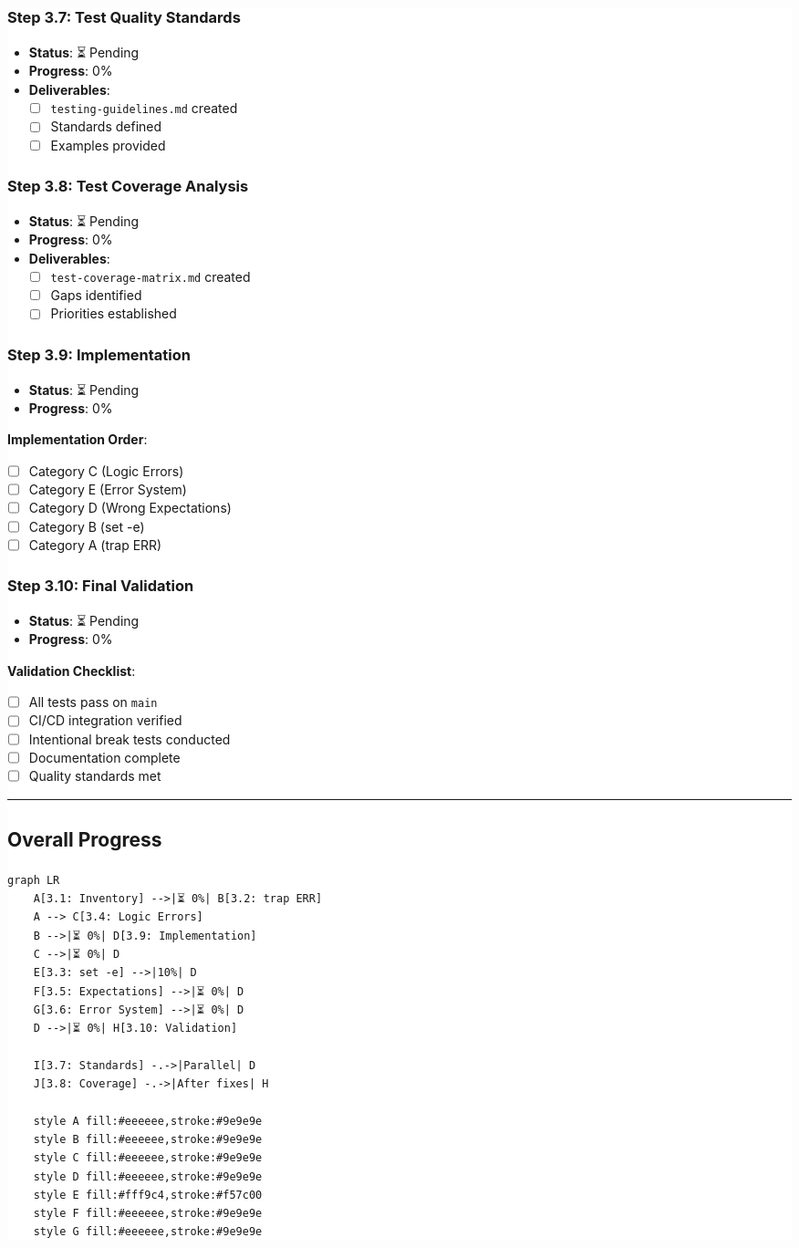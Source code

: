 ### Step 3.7: Test Quality Standards
- **Status**: ⏳ Pending
- **Progress**: 0%
- **Deliverables**:
  - [ ] `testing-guidelines.md` created
  - [ ] Standards defined
  - [ ] Examples provided

### Step 3.8: Test Coverage Analysis
- **Status**: ⏳ Pending
- **Progress**: 0%
- **Deliverables**:
  - [ ] `test-coverage-matrix.md` created
  - [ ] Gaps identified
  - [ ] Priorities established

### Step 3.9: Implementation
- **Status**: ⏳ Pending
- **Progress**: 0%

**Implementation Order**:
- [ ] Category C (Logic Errors)
- [ ] Category E (Error System)
- [ ] Category D (Wrong Expectations)
- [ ] Category B (set -e)
- [ ] Category A (trap ERR)

### Step 3.10: Final Validation
- **Status**: ⏳ Pending
- **Progress**: 0%

**Validation Checklist**:
- [ ] All tests pass on `main`
- [ ] CI/CD integration verified
- [ ] Intentional break tests conducted
- [ ] Documentation complete
- [ ] Quality standards met

---

## Overall Progress

```mermaid
graph LR
    A[3.1: Inventory] -->|⏳ 0%| B[3.2: trap ERR]
    A --> C[3.4: Logic Errors]
    B -->|⏳ 0%| D[3.9: Implementation]
    C -->|⏳ 0%| D
    E[3.3: set -e] -->|10%| D
    F[3.5: Expectations] -->|⏳ 0%| D
    G[3.6: Error System] -->|⏳ 0%| D
    D -->|⏳ 0%| H[3.10: Validation]

    I[3.7: Standards] -.->|Parallel| D
    J[3.8: Coverage] -.->|After fixes| H

    style A fill:#eeeeee,stroke:#9e9e9e
    style B fill:#eeeeee,stroke:#9e9e9e
    style C fill:#eeeeee,stroke:#9e9e9e
    style D fill:#eeeeee,stroke:#9e9e9e
    style E fill:#fff9c4,stroke:#f57c00
    style F fill:#eeeeee,stroke:#9e9e9e
    style G fill:#eeeeee,stroke:#9e9e9e
```